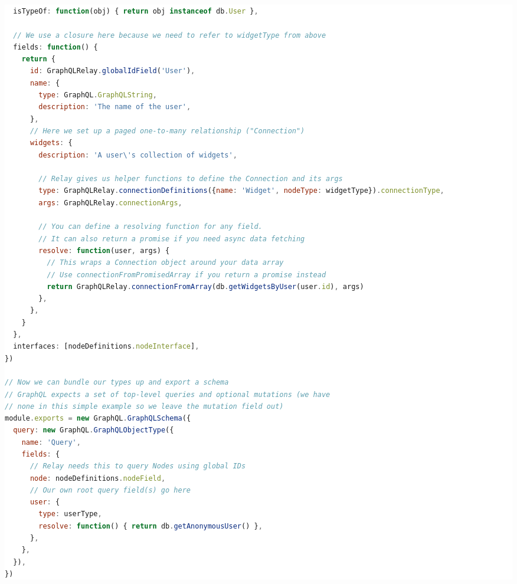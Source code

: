 ```js
  isTypeOf: function(obj) { return obj instanceof db.User },

  // We use a closure here because we need to refer to widgetType from above
  fields: function() {
    return {
      id: GraphQLRelay.globalIdField('User'),
      name: {
        type: GraphQL.GraphQLString,
        description: 'The name of the user',
      },
      // Here we set up a paged one-to-many relationship ("Connection")
      widgets: {
        description: 'A user\'s collection of widgets',

        // Relay gives us helper functions to define the Connection and its args
        type: GraphQLRelay.connectionDefinitions({name: 'Widget', nodeType: widgetType}).connectionType,
        args: GraphQLRelay.connectionArgs,

        // You can define a resolving function for any field.
        // It can also return a promise if you need async data fetching
        resolve: function(user, args) {
          // This wraps a Connection object around your data array
          // Use connectionFromPromisedArray if you return a promise instead
          return GraphQLRelay.connectionFromArray(db.getWidgetsByUser(user.id), args)
        },
      },
    }
  },
  interfaces: [nodeDefinitions.nodeInterface],
})

// Now we can bundle our types up and export a schema
// GraphQL expects a set of top-level queries and optional mutations (we have
// none in this simple example so we leave the mutation field out)
module.exports = new GraphQL.GraphQLSchema({
  query: new GraphQL.GraphQLObjectType({
    name: 'Query',
    fields: {
      // Relay needs this to query Nodes using global IDs
      node: nodeDefinitions.nodeField,
      // Our own root query field(s) go here
      user: {
        type: userType,
        resolve: function() { return db.getAnonymousUser() },
      },
    },
  }),
})
```
